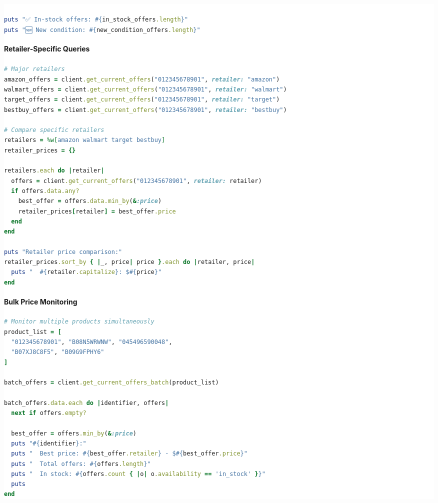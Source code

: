 ```ruby

puts "✅ In-stock offers: #{in_stock_offers.length}"
puts "🆕 New condition: #{new_condition_offers.length}"
```

#### Retailer-Specific Queries
```ruby
# Major retailers
amazon_offers = client.get_current_offers("012345678901", retailer: "amazon")
walmart_offers = client.get_current_offers("012345678901", retailer: "walmart")
target_offers = client.get_current_offers("012345678901", retailer: "target")
bestbuy_offers = client.get_current_offers("012345678901", retailer: "bestbuy")

# Compare specific retailers
retailers = %w[amazon walmart target bestbuy]
retailer_prices = {}

retailers.each do |retailer|
  offers = client.get_current_offers("012345678901", retailer: retailer)
  if offers.data.any?
    best_offer = offers.data.min_by(&:price)
    retailer_prices[retailer] = best_offer.price
  end
end

puts "Retailer price comparison:"
retailer_prices.sort_by { |_, price| price }.each do |retailer, price|
  puts "  #{retailer.capitalize}: $#{price}"
end
```

#### Bulk Price Monitoring
```ruby
# Monitor multiple products simultaneously
product_list = [
  "012345678901", "B08N5WRWNW", "045496590048",
  "B07XJ8C8F5", "B09G9FPHY6"
]

batch_offers = client.get_current_offers_batch(product_list)

batch_offers.data.each do |identifier, offers|
  next if offers.empty?
  
  best_offer = offers.min_by(&:price)
  puts "#{identifier}:"
  puts "  Best price: #{best_offer.retailer} - $#{best_offer.price}"
  puts "  Total offers: #{offers.length}"
  puts "  In stock: #{offers.count { |o| o.availability == 'in_stock' }}"
  puts
end
```
